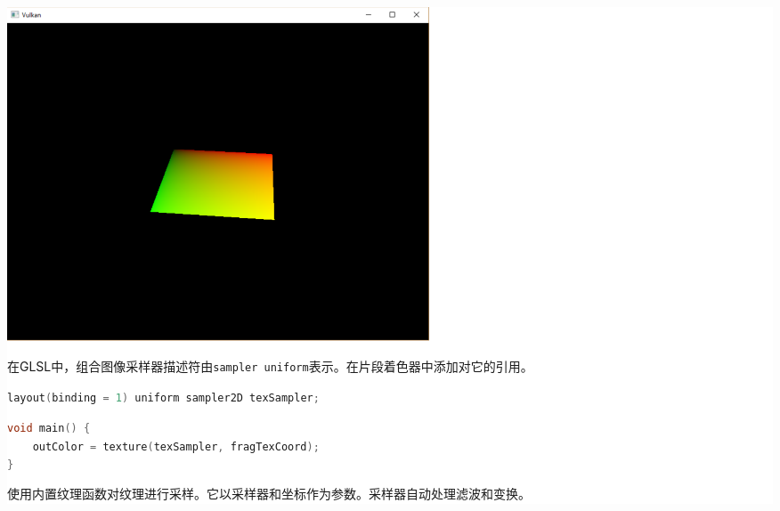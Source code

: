 <img src="Vulkan教程4.assets/image-20201112173558995.png" alt="image-20201112173558995" style="zoom:50%;" />

在GLSL中，组合图像采样器描述符由`sampler uniform`表示。在片段着色器中添加对它的引用。

```c
layout(binding = 1) uniform sampler2D texSampler;
```

```c
void main() {
    outColor = texture(texSampler, fragTexCoord);
}
```

使用内置纹理函数对纹理进行采样。它以采样器和坐标作为参数。采样器自动处理滤波和变换。
